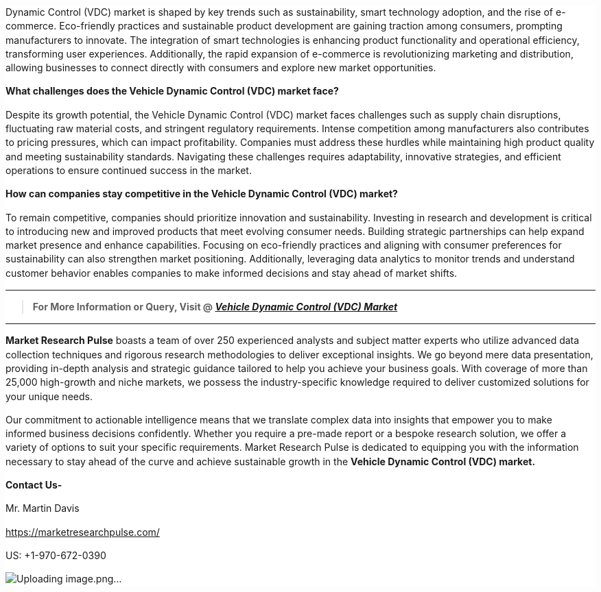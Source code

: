 Dynamic Control (VDC) market is shaped by key trends such as sustainability, smart technology adoption, and the rise of e-commerce. Eco-friendly practices and sustainable product development are gaining traction among consumers, prompting manufacturers to innovate. The integration of smart technologies is enhancing product functionality and operational efficiency, transforming user experiences. Additionally, the rapid expansion of e-commerce is revolutionizing marketing and distribution, allowing businesses to connect directly with consumers and explore new market opportunities.</p><p><strong>What challenges does the Vehicle Dynamic Control (VDC) market face?</strong></p><p>Despite its growth potential, the Vehicle Dynamic Control (VDC) market faces challenges such as supply chain disruptions, fluctuating raw material costs, and stringent regulatory requirements. Intense competition among manufacturers also contributes to pricing pressures, which can impact profitability. Companies must address these hurdles while maintaining high product quality and meeting sustainability standards. Navigating these challenges requires adaptability, innovative strategies, and efficient operations to ensure continued success in the market.</p><p><strong>How can companies stay competitive in the Vehicle Dynamic Control (VDC) market?</strong></p><p>To remain competitive, companies should prioritize innovation and sustainability. Investing in research and development is critical to introducing new and improved products that meet evolving consumer needs. Building strategic partnerships can help expand market presence and enhance capabilities. Focusing on eco-friendly practices and aligning with consumer preferences for sustainability can also strengthen market positioning. Additionally, leveraging data analytics to monitor trends and understand customer behavior enables companies to make informed decisions and stay ahead of market shifts.</p><hr /><blockquote><p><strong>For More Information or Query, Visit @&nbsp;<em><a href="https://marketresearchpulse.com/report/36096/vehicle-dynamic-control-vdc-market?utm_source=Linkedin&utm_medium=023">Vehicle Dynamic Control (VDC) Market</a></em></strong></p></blockquote><hr /><p><strong>Market Research Pulse</strong> boasts a team of over 250 experienced analysts and subject matter experts who utilize advanced data collection techniques and rigorous research methodologies to deliver exceptional insights. We go beyond mere data presentation, providing in-depth analysis and strategic guidance tailored to help you achieve your business goals. With coverage of more than 25,000 high-growth and niche markets, we possess the industry-specific knowledge required to deliver customized solutions for your unique needs.</p><p>Our commitment to actionable intelligence means that we translate complex data into insights that empower you to make informed business decisions confidently. Whether you require a pre-made report or a bespoke research solution, we offer a variety of options to suit your specific requirements. Market Research Pulse is dedicated to equipping you with the information necessary to stay ahead of the curve and achieve sustainable growth in the <strong>Vehicle Dynamic Control (VDC) market.</strong></p><p><strong>Contact Us-</strong></p><p>Mr. Martin Davis</p><p>https://marketresearchpulse.com/</p><p>US: +1-970-672-0390</p>
![Uploading image.png…]()
